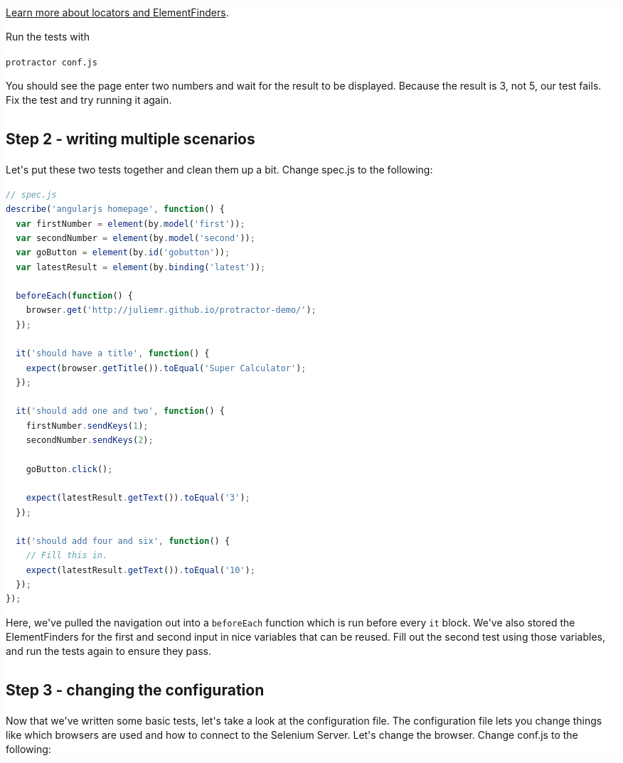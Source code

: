   [Learn more about locators and ElementFinders](/docs/locators.md).

Run the tests with

    protractor conf.js

You should see the page enter two numbers and wait for the result to be displayed. Because the result is 3, not 5, our test fails. Fix the test and try running it again.

Step 2 - writing multiple scenarios
-----------------------------------

Let's put these two tests together and clean them up a bit. Change spec.js to the following:

```js
// spec.js
describe('angularjs homepage', function() {
  var firstNumber = element(by.model('first'));
  var secondNumber = element(by.model('second'));
  var goButton = element(by.id('gobutton'));
  var latestResult = element(by.binding('latest'));

  beforeEach(function() {
    browser.get('http://juliemr.github.io/protractor-demo/');
  });

  it('should have a title', function() {
    expect(browser.getTitle()).toEqual('Super Calculator');
  });

  it('should add one and two', function() {
    firstNumber.sendKeys(1);
    secondNumber.sendKeys(2);

    goButton.click();

    expect(latestResult.getText()).toEqual('3');
  });

  it('should add four and six', function() {
    // Fill this in.
    expect(latestResult.getText()).toEqual('10');
  });
});
```

Here, we've pulled the navigation out into a `beforeEach` function which is run before every `it` block. We've also stored the ElementFinders for the first and second input in nice variables that can be reused. Fill out the second test using those variables, and run the tests again to ensure they pass.

Step 3 - changing the configuration
-----------------------------------

Now that we've written some basic tests, let's take a look at the configuration file. The configuration file lets you change things like which browsers are used and how to connect to the Selenium Server. Let's change the browser. Change conf.js to the following:
